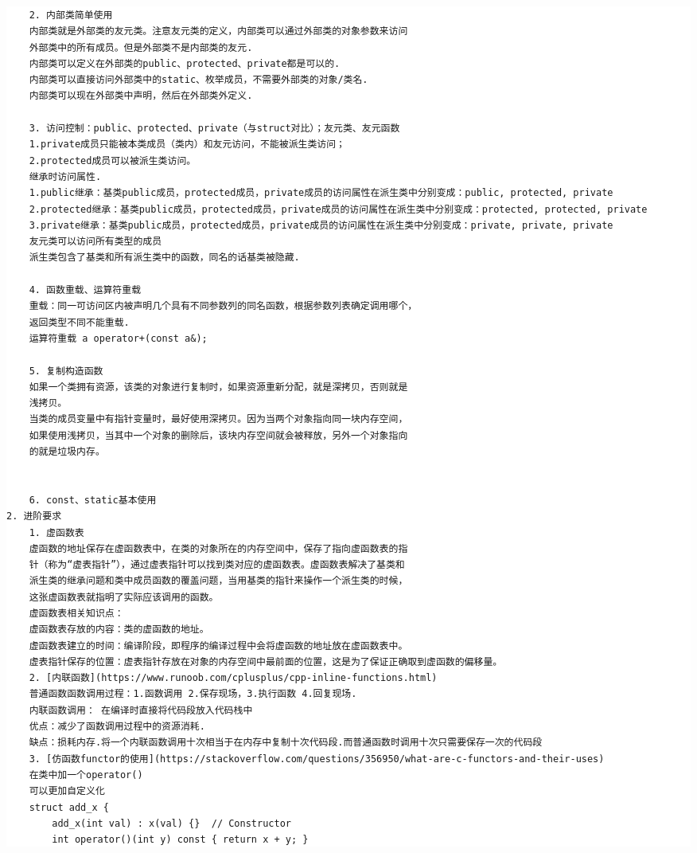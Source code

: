        
        2. 内部类简单使用
        内部类就是外部类的友元类。注意友元类的定义，内部类可以通过外部类的对象参数来访问
        外部类中的所有成员。但是外部类不是内部类的友元.
        内部类可以定义在外部类的public、protected、private都是可以的.
        内部类可以直接访问外部类中的static、枚举成员，不需要外部类的对象/类名.
        内部类可以现在外部类中声明，然后在外部类外定义.
        
        3. 访问控制：public、protected、private（与struct对比）；友元类、友元函数
        1.private成员只能被本类成员（类内）和友元访问，不能被派生类访问；
		2.protected成员可以被派生类访问。
		继承时访问属性.
		1.public继承：基类public成员，protected成员，private成员的访问属性在派生类中分别变成：public, protected, private
		2.protected继承：基类public成员，protected成员，private成员的访问属性在派生类中分别变成：protected, protected, private
		3.private继承：基类public成员，protected成员，private成员的访问属性在派生类中分别变成：private, private, private
		友元类可以访问所有类型的成员
		派生类包含了基类和所有派生类中的函数，同名的话基类被隐藏.
        
        4. 函数重载、运算符重载
        重载：同一可访问区内被声明几个具有不同参数列的同名函数，根据参数列表确定调用哪个，
        返回类型不同不能重载.
        运算符重载 a operator+(const a&);
        
        5. 复制构造函数
        如果一个类拥有资源，该类的对象进行复制时，如果资源重新分配，就是深拷贝，否则就是
        浅拷贝。
        当类的成员变量中有指针变量时，最好使用深拷贝。因为当两个对象指向同一块内存空间，
        如果使用浅拷贝，当其中一个对象的删除后，该块内存空间就会被释放，另外一个对象指向
        的就是垃圾内存。


        6. const、static基本使用
    2. 进阶要求
        1. 虚函数表 
        虚函数的地址保存在虚函数表中，在类的对象所在的内存空间中，保存了指向虚函数表的指
        针（称为“虚表指针”），通过虚表指针可以找到类对应的虚函数表。虚函数表解决了基类和
        派生类的继承问题和类中成员函数的覆盖问题，当用基类的指针来操作一个派生类的时候，
        这张虚函数表就指明了实际应该调用的函数。
        虚函数表相关知识点：
		虚函数表存放的内容：类的虚函数的地址。
		虚函数表建立的时间：编译阶段，即程序的编译过程中会将虚函数的地址放在虚函数表中。
		虚表指针保存的位置：虚表指针存放在对象的内存空间中最前面的位置，这是为了保证正确取到虚函数的偏移量。
        2. [内联函数](https://www.runoob.com/cplusplus/cpp-inline-functions.html)
        普通函数函数调用过程：1.函数调用 2.保存现场，3.执行函数 4.回复现场.
        内联函数调用： 在编译时直接将代码段放入代码栈中
		优点：减少了函数调用过程中的资源消耗.
		缺点：损耗内存.将一个内联函数调用十次相当于在内存中复制十次代码段.而普通函数时调用十次只需要保存一次的代码段
        3. [仿函数functor的使用](https://stackoverflow.com/questions/356950/what-are-c-functors-and-their-uses)
        在类中加一个operator()
        可以更加自定义化
        struct add_x {
			add_x(int val) : x(val) {}  // Constructor
			int operator()(int y) const { return x + y; }
